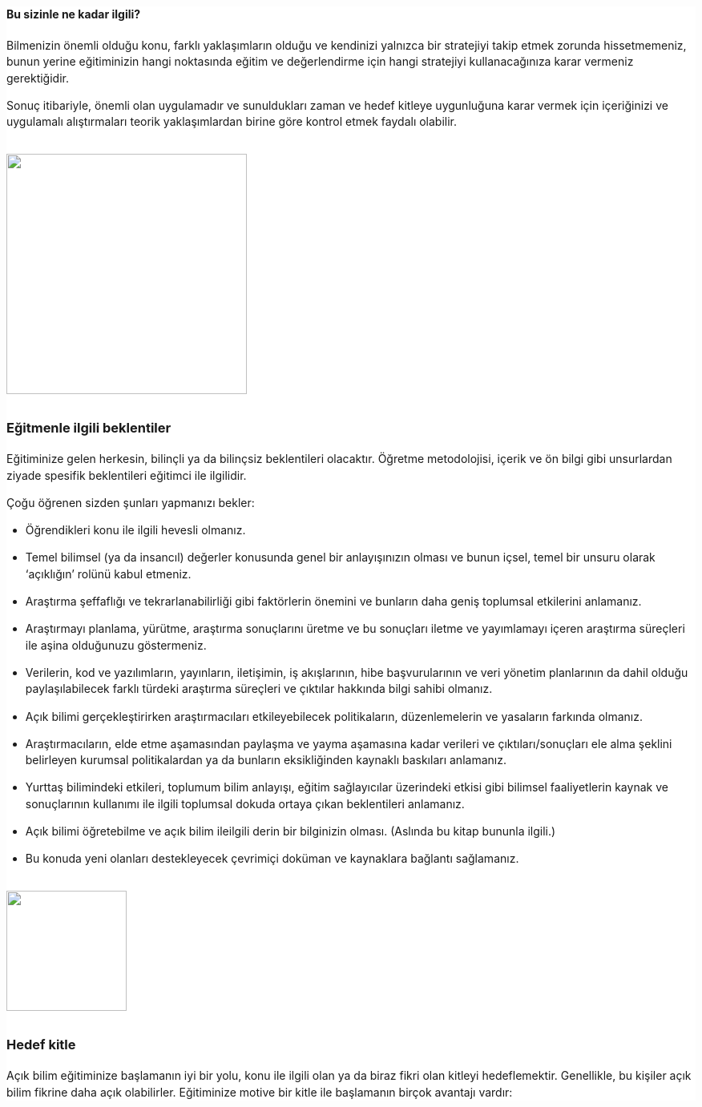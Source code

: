 #### Bu sizinle ne kadar ilgili?

Bilmenizin önemli olduğu konu, farklı yaklaşımların olduğu ve kendinizi yalnızca bir stratejiyi takip etmek zorunda hissetmemeniz, bunun yerine eğitiminizin hangi noktasında eğitim ve değerlendirme için hangi stratejiyi kullanacağınıza karar vermeniz gerektiğidir.

Sonuç itibariyle, önemli olan uygulamadır ve sunuldukları zaman ve hedef kitleye uygunluğuna karar vermek için içeriğinizi ve uygulamalı alıştırmaları teorik yaklaşımlardan birine göre kontrol etmek faydalı olabilir.

## <img src="/Images/03 On Learning and Training/03_expectations.png" width="300" height="300" />
### Eğitmenle ilgili beklentiler

Eğitiminize gelen herkesin, bilinçli ya da bilinçsiz beklentileri olacaktır. Öğretme metodolojisi, içerik ve ön bilgi gibi unsurlardan ziyade spesifik beklentileri eğitimci ile ilgilidir.

Çoğu öğrenen sizden şunları yapmanızı bekler:

* Öğrendikleri konu ile ilgili hevesli olmanız.

* Temel bilimsel \(ya da insancıl\) değerler konusunda genel bir anlayışınızın olması ve bunun içsel, temel bir unsuru olarak ‘açıklığın’ rolünü kabul etmeniz.

* Araştırma şeffaflığı ve tekrarlanabilirliği gibi faktörlerin önemini ve bunların daha geniş toplumsal etkilerini anlamanız.

* Araştırmayı planlama, yürütme, araştırma sonuçlarını üretme ve bu sonuçları iletme ve yayımlamayı içeren araştırma süreçleri ile aşina olduğunuzu göstermeniz.

* Verilerin, kod ve yazılımların, yayınların, iletişimin, iş akışlarının, hibe başvurularının ve veri yönetim planlarının da dahil olduğu paylaşılabilecek farklı türdeki araştırma süreçleri ve çıktılar hakkında bilgi sahibi olmanız.

* Açık bilimi gerçekleştirirken araştırmacıları etkileyebilecek politikaların, düzenlemelerin ve yasaların farkında olmanız.

* Araştırmacıların, elde etme aşamasından paylaşma ve yayma aşamasına kadar verileri ve çıktıları/sonuçları ele alma şeklini belirleyen kurumsal politikalardan ya da bunların eksikliğinden kaynaklı baskıları anlamanız.

* Yurttaş bilimindeki etkileri, toplumum bilim anlayışı, eğitim sağlayıcılar üzerindeki etkisi gibi bilimsel faaliyetlerin kaynak ve sonuçlarının kullanımı ile ilgili toplumsal dokuda ortaya çıkan beklentileri anlamanız.

* Açık bilimi öğretebilme ve açık bilim ileilgili derin bir bilginizin olması. \(Aslında bu kitap bununla ilgili.\)

* Bu konuda yeni olanları destekleyecek çevrimiçi doküman ve kaynaklara bağlantı sağlamanız.

## <img src="/Images/Icons/target.png" width="150" height="150" />
### Hedef kitle

Açık bilim eğitiminize başlamanın iyi bir yolu, konu ile ilgili olan ya da biraz fikri olan kitleyi hedeflemektir. Genellikle, bu kişiler açık bilim fikrine daha açık olabilirler. Eğitiminize motive bir kitle ile başlamanın birçok avantajı vardır: 
